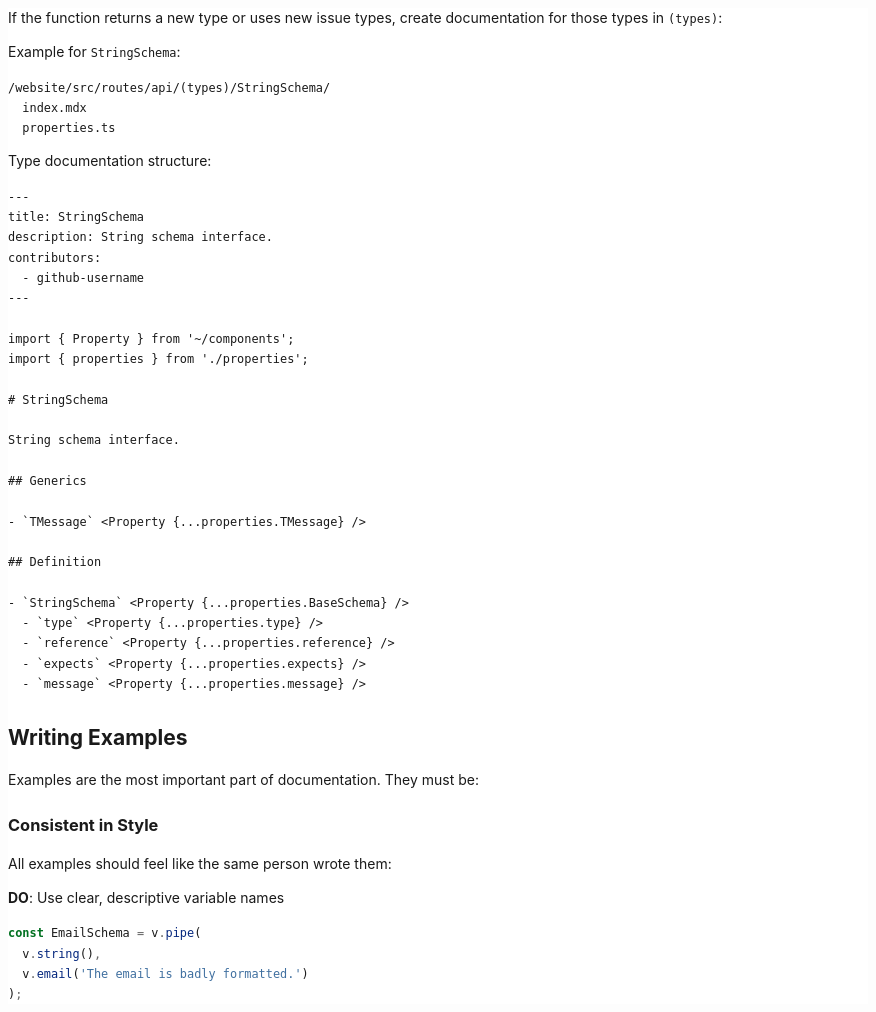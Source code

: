 If the function returns a new type or uses new issue types, create documentation for those types in `(types)`:

Example for `StringSchema`:

```
/website/src/routes/api/(types)/StringSchema/
  index.mdx
  properties.ts
```

Type documentation structure:

```mdx
---
title: StringSchema
description: String schema interface.
contributors:
  - github-username
---

import { Property } from '~/components';
import { properties } from './properties';

# StringSchema

String schema interface.

## Generics

- `TMessage` <Property {...properties.TMessage} />

## Definition

- `StringSchema` <Property {...properties.BaseSchema} />
  - `type` <Property {...properties.type} />
  - `reference` <Property {...properties.reference} />
  - `expects` <Property {...properties.expects} />
  - `message` <Property {...properties.message} />
```

## Writing Examples

Examples are the most important part of documentation. They must be:

### Consistent in Style

All examples should feel like the same person wrote them:

**DO**: Use clear, descriptive variable names

```typescript
const EmailSchema = v.pipe(
  v.string(),
  v.email('The email is badly formatted.')
);
```
